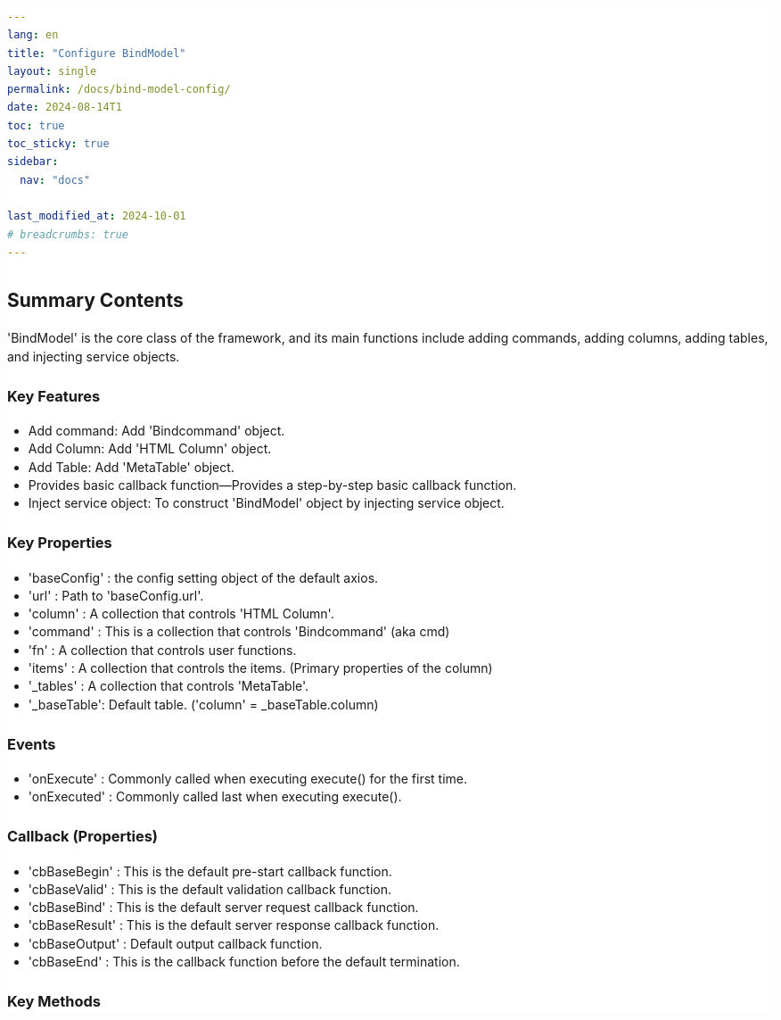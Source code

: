 ```yaml
---
lang: en
title: "Configure BindModel"
layout: single
permalink: /docs/bind-model-config/
date: 2024-08-14T1
toc: true
toc_sticky: true
sidebar:
  nav: "docs"

last_modified_at: 2024-10-01
# breadcrumbs: true
---
```


## Summary Contents

'BindModel' is the core class of the framework, and its main functions include adding commands, adding columns, adding tables, and injecting service objects.

### Key Features

- Add command: Add 'Bindcommand' object.
- Add Column: Add 'HTML Column' object.
- Add Table: Add 'MetaTable' object.
- Provides basic callback function—Provides a step-by-step basic callback function.
- Inject service object: To construct 'BindModel' object by injecting service object.

### Key Properties

- 'baseConfig' : the config setting object of the default axios.
- 'url' : Path to 'baseConfig.url'. 
- 'column' : A collection that controls 'HTML Column'.
- 'command' : This is a collection that controls 'Bindcommand' (aka cmd)
- 'fn' : A collection that controls user functions.
- 'items' : A collection that controls the items. (Primary properties of the column)
- '\_tables' : A collection that controls 'MetaTable'.
- '\_baseTable': Default table. ('column' = \_baseTable.column)

### Events

- 'onExecute' : Commonly called when executing execute() for the first time.
- 'onExecuted' : Commonly called last when executing execute().

### Callback (Properties)

- 'cbBaseBegin' : This is the default pre-start callback function.
- 'cbBaseValid' : This is the default validation callback function.
- 'cbBaseBind' : This is the default server request callback function.
- 'cbBaseResult' : This is the default server response callback function.
- 'cbBaseOutput' : Default output callback function.
- 'cbBaseEnd' : This is the callback function before the default termination.
### Key Methods
